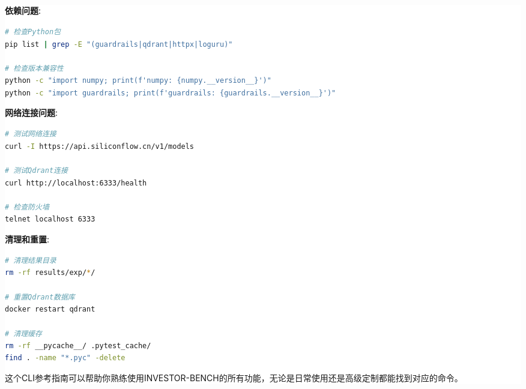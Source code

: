 **依赖问题**:
```bash
# 检查Python包
pip list | grep -E "(guardrails|qdrant|httpx|loguru)"

# 检查版本兼容性
python -c "import numpy; print(f'numpy: {numpy.__version__}')"
python -c "import guardrails; print(f'guardrails: {guardrails.__version__}')"
```

**网络连接问题**:
```bash
# 测试网络连接
curl -I https://api.siliconflow.cn/v1/models

# 测试Qdrant连接
curl http://localhost:6333/health

# 检查防火墙
telnet localhost 6333
```

**清理和重置**:
```bash
# 清理结果目录
rm -rf results/exp/*/

# 重置Qdrant数据库
docker restart qdrant

# 清理缓存
rm -rf __pycache__/ .pytest_cache/
find . -name "*.pyc" -delete
```

这个CLI参考指南可以帮助你熟练使用INVESTOR-BENCH的所有功能，无论是日常使用还是高级定制都能找到对应的命令。